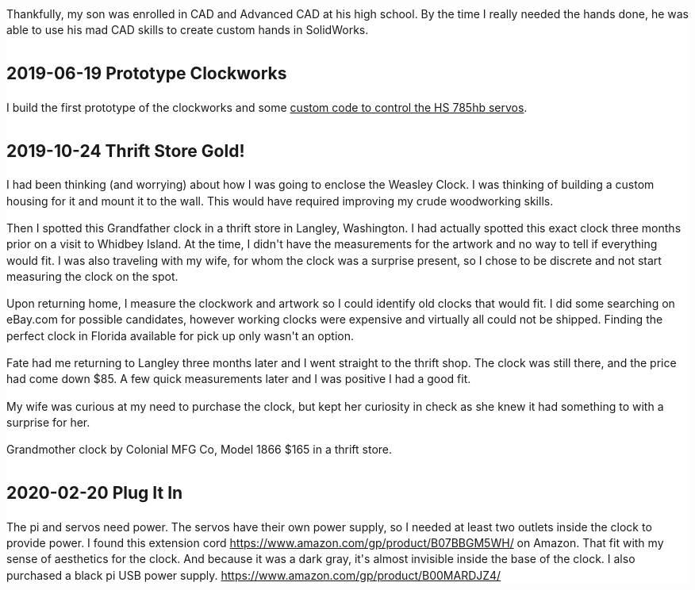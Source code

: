 Thankfully, my son was enrolled in CAD and Advanced CAD at his high
school. By the time I really needed the hands done, he was able to use
his mad CAD skills to create custom hands in SolidWorks.


## 2019-06-19 Prototype Clockworks

I build the first prototype of the clockworks and some [custom code to
control the HS 785hb
servos](https://github.com/randomstring/weasleyclockd/blob/master/hs785hb_servo.py).


## 2019-10-24 Thrift Store Gold!

I had been thinking (and worrying) about how I was going to enclose
the Weasley Clock. I was thinking of building a custom housing for it
and mount it to the wall. This would have required improving my crude
woodworking skills.

Then I spotted this Grandfather clock in a thrift store in Langley,
Washington. I had actually spotted this exact clock three months prior
on a visit to Whidbey Island. At the time, I didn't have the
measurements for the artwork and no way to tell if everything would
fit. I was also traveling with my wife, for whom the clock was a
surprise present, so I chose to be discrete and not start measuring the
clock on the spot.

Upon returning home, I measure the clockwork and artwork so I could
identify old clocks that would fit. I did some searching on eBay.com
for possible candidates, however working clocks were expensive and
virtually all could not be shipped. Finding the perfect clock in
Florida available for pick up only wasn't an option.

Fate had me returning to Langley three months later and I went straight
to the thrift shop. The clock was still there, and the price had come
down $85. A few quick measurements later and I was positive I had a
good fit.

My wife was curious at my need to purchase the clock, but kept her
curiosity in check as she knew it had something to with a surprise for
her.

Grandmother clock by Colonial MFG Co, Model 1866 $165 in a thrift store.


## 2020-02-20 Plug It In

The pi and servos need power. The servos have their own power supply,
so I needed at least two outlets inside the clock to provide power. I
found this extension cord
<https://www.amazon.com/gp/product/B07BBGM5WH/> on Amazon. That fit
with my sense of aesthetics for the clock. And because it was a dark
gray, it's almost invisible inside the base of the clock. I also
purchased a black pi USB power
supply. <https://www.amazon.com/gp/product/B00MARDJZ4/>
